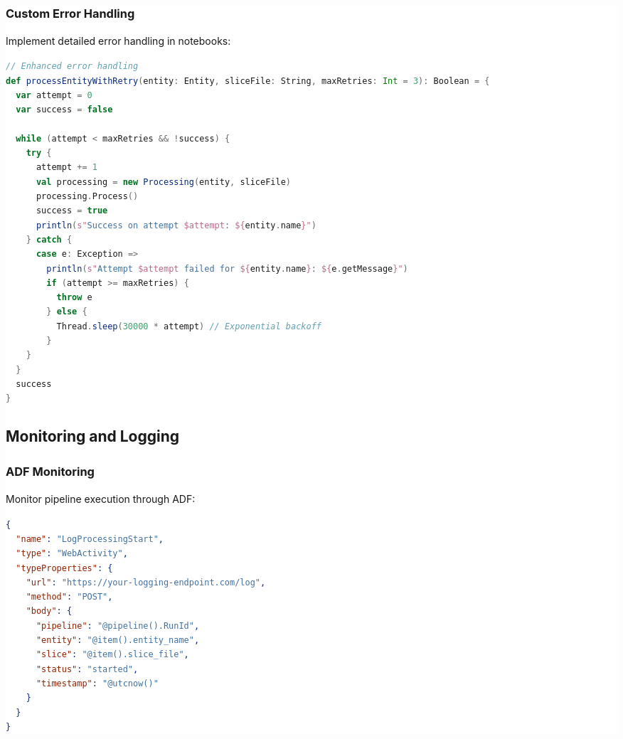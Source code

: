 ### Custom Error Handling

Implement detailed error handling in notebooks:

```scala
// Enhanced error handling
def processEntityWithRetry(entity: Entity, sliceFile: String, maxRetries: Int = 3): Boolean = {
  var attempt = 0
  var success = false
  
  while (attempt < maxRetries && !success) {
    try {
      attempt += 1
      val processing = new Processing(entity, sliceFile)
      processing.Process()
      success = true
      println(s"Success on attempt $attempt: ${entity.name}")
    } catch {
      case e: Exception =>
        println(s"Attempt $attempt failed for ${entity.name}: ${e.getMessage}")
        if (attempt >= maxRetries) {
          throw e
        } else {
          Thread.sleep(30000 * attempt) // Exponential backoff
        }
    }
  }
  success
}
```

## Monitoring and Logging

### ADF Monitoring

Monitor pipeline execution through ADF:

```json
{
  "name": "LogProcessingStart",
  "type": "WebActivity",
  "typeProperties": {
    "url": "https://your-logging-endpoint.com/log",
    "method": "POST",
    "body": {
      "pipeline": "@pipeline().RunId",
      "entity": "@item().entity_name",
      "slice": "@item().slice_file",
      "status": "started",
      "timestamp": "@utcnow()"
    }
  }
}
```
